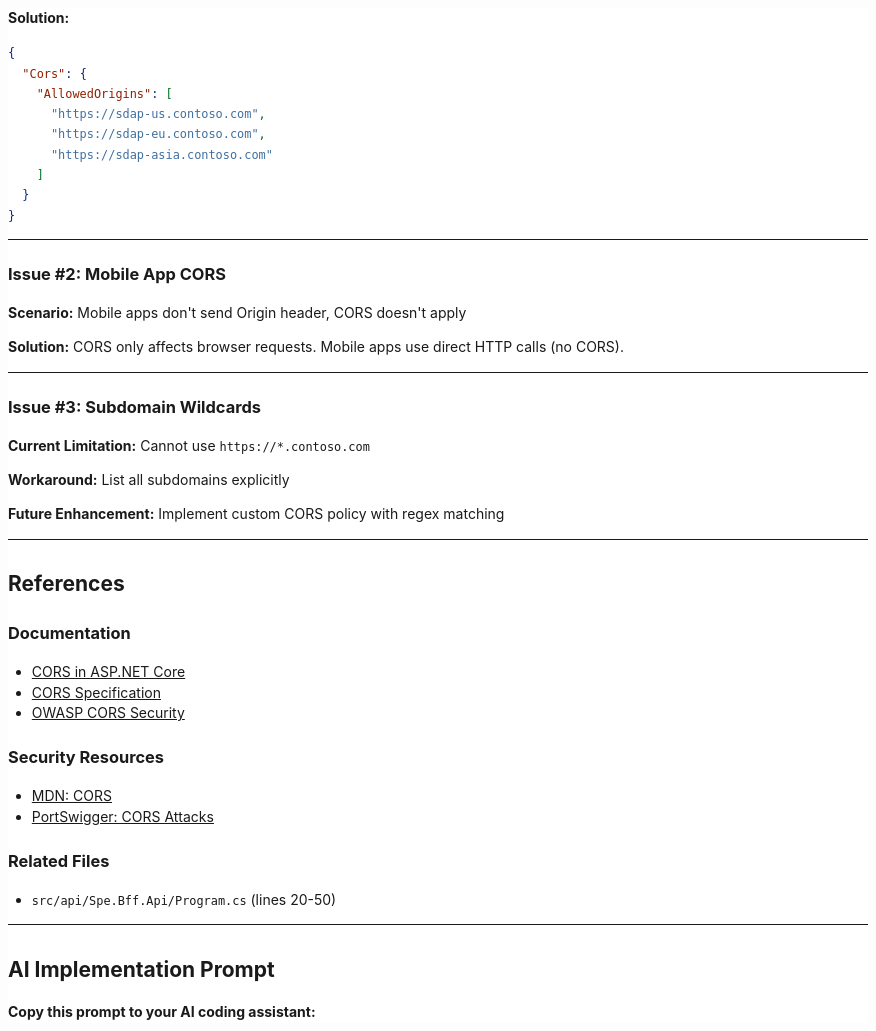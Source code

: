 **Solution:**
```json
{
  "Cors": {
    "AllowedOrigins": [
      "https://sdap-us.contoso.com",
      "https://sdap-eu.contoso.com",
      "https://sdap-asia.contoso.com"
    ]
  }
}
```

---

### Issue #2: Mobile App CORS
**Scenario:** Mobile apps don't send Origin header, CORS doesn't apply

**Solution:** CORS only affects browser requests. Mobile apps use direct HTTP calls (no CORS).

---

### Issue #3: Subdomain Wildcards
**Current Limitation:** Cannot use `https://*.contoso.com`

**Workaround:** List all subdomains explicitly

**Future Enhancement:** Implement custom CORS policy with regex matching

---

## References

### Documentation
- [CORS in ASP.NET Core](https://learn.microsoft.com/en-us/aspnet/core/security/cors)
- [CORS Specification](https://www.w3.org/TR/cors/)
- [OWASP CORS Security](https://cheatsheetseries.owasp.org/cheatsheets/CORS_Security_Cheat_Sheet.html)

### Security Resources
- [MDN: CORS](https://developer.mozilla.org/en-US/docs/Web/HTTP/CORS)
- [PortSwigger: CORS Attacks](https://portswigger.net/web-security/cors)

### Related Files
- `src/api/Spe.Bff.Api/Program.cs` (lines 20-50)

---

## AI Implementation Prompt

**Copy this prompt to your AI coding assistant:**
